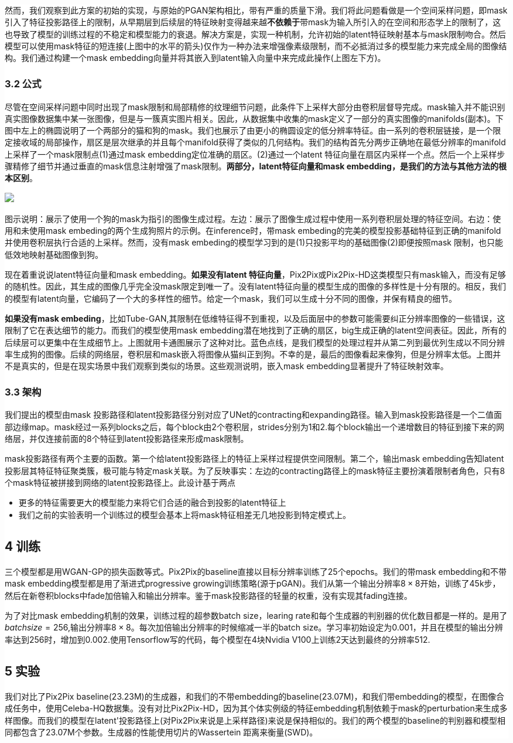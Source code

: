 然而，我们观察到此方案的初始的实现，与原始的PGAN架构相比，带有严重的质量下滑。我们将此问题看做是一个空间采样问题，即mask引入了特征投影路径上的限制，从早期层到后续层的特征映射变得越来越**不依赖于**带mask为输入所引入的在空间和形态学上的限制了，这也导致了模型的训练过程的不稳定和模型能力的衰退。解决方案是，实现一种机制，允许初始的latent特征映射基本与mask限制吻合。然后模型可以使用mask特征的短连接(上图中的水平的箭头)仅作为一种办法来增强像素级限制，而不必抵消过多的模型能力来完成全局的图像结构。我们通过构建一个mask embedding向量并将其嵌入到latent输入向量中来完成此操作(上图左下方)。

### 3.2 公式

尽管在空间采样问题中同时出现了mask限制和局部精修的纹理细节问题，此条件下上采样大部分由卷积层督导完成。mask输入并不能识别真实图像数据集中某一张图像，但是与一簇真实图片相关。因此，从数据集中收集的mask定义了一部分的真实图像的manifolds(副本)。下图中左上的椭圆说明了一个两部分的猫和狗的mask。我们也展示了由更小的椭圆设定的低分辨率特征。由一系列的卷积层链接，是一个限定接收域的局部操作，扇区是层次继承的并且每个manifold获得了类似的几何结构。我们的结构首先分两步正确地在最低分辨率的manifold上采样了一个mask限制点(1)通过mask embedding定位准确的扇区。(2)通过一个latent 特征向量在扇区内采样一个点。然后一个上采样步骤精修了细节并通过垂直的mask信息注射增强了mask限制。**两部分，latent特征向量和mask embedding，是我们的方法与其他方法的根本区别**。

![](/images/blog/mask_embedding_gan_4.jpg)

图示说明：展示了使用一个狗的mask为指引的图像生成过程。左边：展示了图像生成过程中使用一系列卷积层处理的特征空间。右边：使用和未使用mask embeding的两个生成狗照片的示例。在inference时，带mask embeding的完美的模型投影基础特征到正确的manifold并使用卷积层执行合适的上采样。然而，没有mask embeding的模型学习到的是(1)只投影平均的基础图像(2)即便按照mask 限制，也只能低效地映射基础图像到狗。

现在着重说说latent特征向量和mask embedding。**如果没有latent 特征向量**，Pix2Pix或Pix2Pix-HD这类模型只有mask输入，而没有足够的随机性。因此，其生成的图像几乎完全没mask限定到唯一了。没有latent特征向量的模型生成的图像的多样性是十分有限的。相反，我们的模型有latent向量，它编码了一个大的多样性的细节。给定一个mask，我们可以生成十分不同的图像，并保有精良的细节。

**如果没有mask embeding**，比如Tube-GAN,其限制在低维特征得不到重视，以及后面层中的参数可能需要纠正分辨率图像的一些错误，这限制了它在表达细节的能力。而我们的模型使用mask embedding潜在地找到了正确的扇区，big生成正确的latent空间表征。因此，所有的后续层可以更集中在生成细节上。上图就用卡通图展示了这种对比。蓝色点线，是我们模型的处理过程并从第二列到最优列生成以不同分辨率生成狗的图像。后续的网络层，卷积层和mask嵌入将图像从猫纠正到狗。不幸的是，最后的图像看起来像狗，但是分辨率太低。上图并不是真实的，但是在现实场景中我们观察到类似的场景。这些观测说明，嵌入mask embedding显著提升了特征映射效率。

### 3.3 架构

我们提出的模型由mask 投影路径和latent投影路径分别对应了UNet的contracting和expanding路径。输入到mask投影路径是一个二值面部边缘map。mask经过一系列blocks之后，每个block由2个卷积层，strides分别为1和2.每个block输出一个递增数目的特征到接下来的网络层，并仅连接前面的8个特征到latent投影路径来形成mask限制。

mask投影路径有两个主要的函数。第一个给latent投影路径上的特征上采样过程提供空间限制。第二个，输出mask embedding告知latent投影层其特征特征聚类簇，极可能与特定mask关联。为了反映事实：左边的contracting路径上的mask特征主要扮演着限制者角色，只有8个mask特征被拼接到网络的latent投影路径上。此设计基于两点

+ 更多的特征需要更大的模型能力来将它们合适的融合到投影的latent特征上
+ 我们之前的实验表明一个训练过的模型会基本上将mask特征相差无几地投影到特定模式上。

## 4 训练

三个模型都是用WGAN-GP的损失函数等式。Pix2Pix的baseline直接以目标分辨率训练了25个epochs。我们的带mask embedding和不带mask embedding模型都是用了渐进式progressive growing训练策略(源于pGAN)。我们从第一个输出分辨率$8\times 8$开始，训练了45k步，然后在新卷积blocks中fade加倍输入和输出分辨率。鉴于mask投影路径的轻量的权重，没有实现其fading连接。

为了对比mask embedding机制的效果，训练过程的超参数batch size，learing rate和每个生成器的判别器的优化数目都是一样的。是用了$batch size=256$,输出分辨率$8\times 8$。每次加倍输出分辨率的时候缩减一半的batch size。学习率初始设定为0.001，并且在模型的输出分辨率达到256时，增加到0.002.使用Tensorflow写的代码，每个模型在4块Nvidia V100上训练2天达到最终的分辨率512.

## 5 实验

我们对比了Pix2Pix baseline(23.23M)的生成器，和我们的不带embedding的baseline(23.07M)，和我们带embedding的模型，在图像合成任务中，使用Celeba-HQ数据集。没有对比Pix2Pix-HD，因为其个体实例级的特征embedding机制依赖于mask的perturbation来生成多样图像。而我们的模型在latent'投影路径上(对Pix2Pix来说是上采样路径)来说是保持相似的。我们的两个模型的baseline的判别器和模型相同都包含了23.07M个参数。生成器的性能使用切片的Wassertein 距离来衡量(SWD)。
